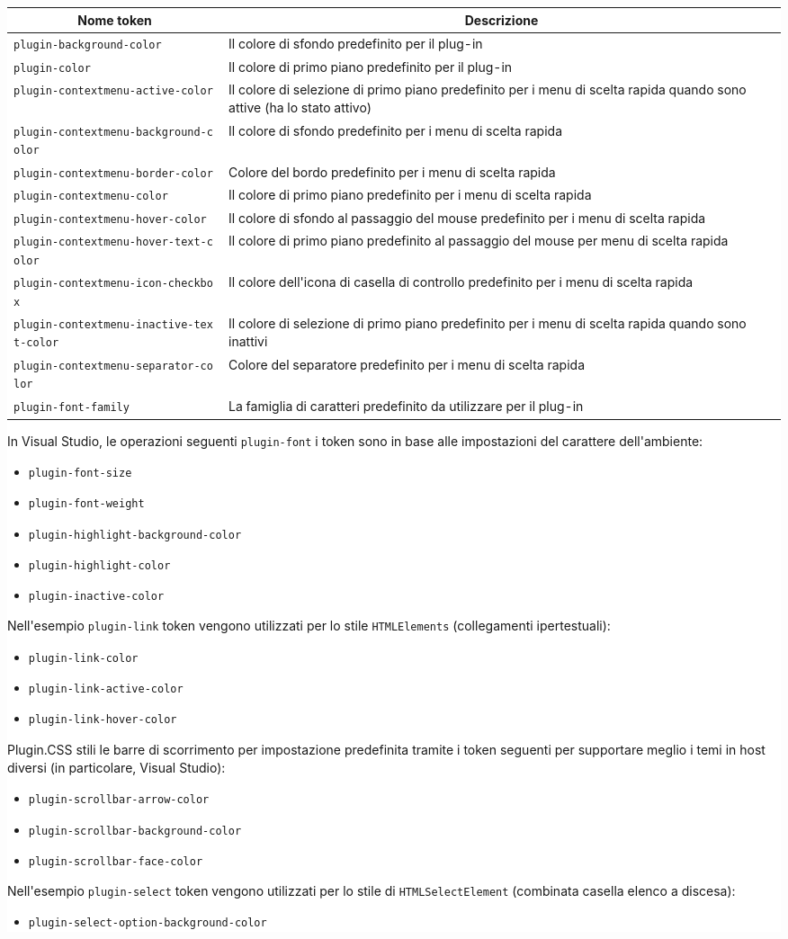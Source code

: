 | Nome token | Descrizione |
| --- | --- |
| `plugin-background-color` | Il colore di sfondo predefinito per il plug-in |
| `plugin-color` | Il colore di primo piano predefinito per il plug-in |
| `plugin-contextmenu-active-color` | Il colore di selezione di primo piano predefinito per i menu di scelta rapida quando sono attive (ha lo stato attivo) |
| `plugin-contextmenu-background-color` | Il colore di sfondo predefinito per i menu di scelta rapida |
| `plugin-contextmenu-border-color` | Colore del bordo predefinito per i menu di scelta rapida |
| `plugin-contextmenu-color` | Il colore di primo piano predefinito per i menu di scelta rapida |
| `plugin-contextmenu-hover-color` | Il colore di sfondo al passaggio del mouse predefinito per i menu di scelta rapida |
| `plugin-contextmenu-hover-text-color` | Il colore di primo piano predefinito al passaggio del mouse per menu di scelta rapida |
| `plugin-contextmenu-icon-checkbox` | Il colore dell'icona di casella di controllo predefinito per i menu di scelta rapida |
| `plugin-contextmenu-inactive-text-color` | Il colore di selezione di primo piano predefinito per i menu di scelta rapida quando sono inattivi |
| `plugin-contextmenu-separator-color` | Colore del separatore predefinito per i menu di scelta rapida |
| `plugin-font-family` | La famiglia di caratteri predefinito da utilizzare per il plug-in |
  
In Visual Studio, le operazioni seguenti `plugin-font` i token sono in base alle impostazioni del carattere dell'ambiente:  
  
-   `plugin-font-size`  
  
-   `plugin-font-weight`  
  
-   `plugin-highlight-background-color`  
  
-   `plugin-highlight-color`  
  
-   `plugin-inactive-color` 
  
Nell'esempio `plugin-link` token vengono utilizzati per lo stile `HTMLElements` (collegamenti ipertestuali):
  
-   `plugin-link-color`  
  
-   `plugin-link-active-color`  
  
-   `plugin-link-hover-color`  
  
Plugin.CSS stili le barre di scorrimento per impostazione predefinita tramite i token seguenti per supportare meglio i temi in host diversi (in particolare, Visual Studio):
  
-   `plugin-scrollbar-arrow-color`  
  
-   `plugin-scrollbar-background-color`  
  
-   `plugin-scrollbar-face-color`  
  
Nell'esempio `plugin-select` token vengono utilizzati per lo stile di `HTMLSelectElement` (combinata casella elenco a discesa):  
  
-   `plugin-select-option-background-color` 
  